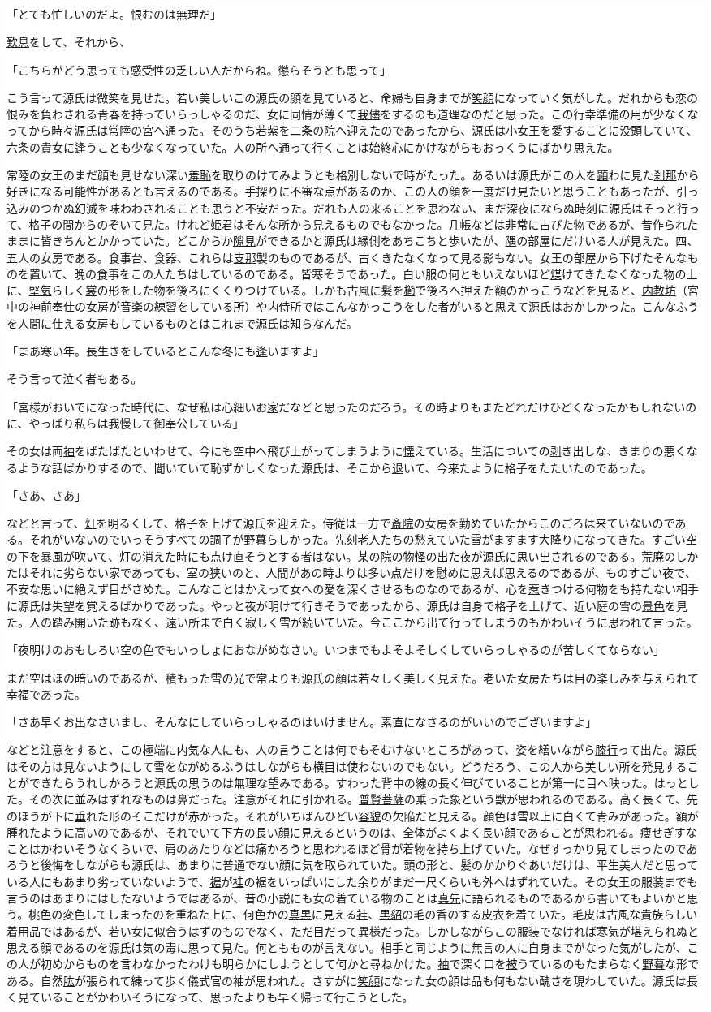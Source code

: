 「とても忙しいのだよ。恨むのは無理だ」

[歎息][4c]をして、それから、

[4c]: {{page.q}}=歎息 "たんそく"


「こちらがどう思っても感受性の乏しい人だからね。懲らそうとも思って」

こう言って源氏は微笑を見せた。若い美しいこの源氏の顔を見ていると、命婦も自身までが[笑顔][4d]になっていく気がした。だれからも恋の恨みを負わされる青春を持っていらっしゃるのだ、女に同情が薄くて[我儘][4e]をするのも道理なのだと思った。この行幸準備の用が少なくなってから時々源氏は常陸の宮へ通った。そのうち若紫を二条の院へ迎えたのであったから、源氏は小女王を愛することに没頭していて、六条の貴女に逢うことも少なくなっていた。人の所へ通って行くことは始終心にかけながらもおっくうにばかり思えた。

[4d]: {{page.q}}=笑顔 "えがお"
[4e]: {{page.q}}=我儘 "わがまま"


常陸の女王のまだ顔も見せない深い[羞恥][4f]を取りのけてみようとも格別しないで時がたった。あるいは源氏がこの人を[顕][4g]わに見た[刹那][4h]から好きになる可能性があるとも言えるのである。手探りに不審な点があるのか、この人の顔を一度だけ見たいと思うこともあったが、引っ込みのつかぬ幻滅を味わわされることも思うと不安だった。だれも人の来ることを思わない、まだ深夜にならぬ時刻に源氏はそっと行って、格子の間からのぞいて見た。けれど姫君はそんな所から見えるものでもなかった。[几帳][4i]などは非常に古びた物であるが、昔作られたままに皆きちんとかかっていた。どこからか[隙見][4j]ができるかと源氏は縁側をあちこちと歩いたが、[隅][4k]の部屋にだけいる人が見えた。四、五人の女房である。食事台、食器、これらは[支那][4l]製のものであるが、古くきたなくなって見る影もない。女王の部屋から下げたそんなものを置いて、晩の食事をこの人たちはしているのである。皆寒そうであった。白い服の何ともいえないほど[煤][4m]けてきたなくなった物の上に、[堅気][4n]らしく[裳][4o]の形をした物を後ろにくくりつけている。しかも古風に髪を[櫛][4p]で後ろへ押えた額のかっこうなどを見ると、[内教坊][4q]（宮中の神前奉仕の女房が音楽の練習をしている所）や[内侍所][4r]ではこんなかっこうをした者がいると思えて源氏はおかしかった。こんなふうを人間に仕える女房もしているものとはこれまで源氏は知らなんだ。

[4f]: {{page.q}}=羞恥 "しゅうち"
[4g]: {{page.q}}=顕 "あら"
[4h]: {{page.q}}=刹那 "せつな"
[4i]: {{page.q}}=几帳 "きちょう"
[4j]: {{page.q}}=隙見 "すきみ"
[4k]: {{page.q}}=隅 "すみ"
[4l]: {{page.q}}=支那 "しな"
[4m]: {{page.q}}=煤 "すす"
[4n]: {{page.q}}=堅気 "かたぎ"
[4o]: {{page.q}}=裳 "も"
[4p]: {{page.q}}=櫛 "くし"
[4q]: {{page.q}}=内教坊 "ないきょうぼう"
[4r]: {{page.q}}=内侍所 "ないしどころ"


「まあ寒い年。長生きをしているとこんな冬にも[逢][4s]いますよ」

[4s]: {{page.q}}=逢 "あ"


そう言って泣く者もある。

「宮様がおいでになった時代に、なぜ私は心細いお[家][4t]だなどと思ったのだろう。その時よりもまたどれだけひどくなったかもしれないのに、やっぱり私らは我慢して御奉公している」

[4t]: {{page.q}}=家 "うち"


その女は両[袖][4u]をばたばたといわせて、今にも空中へ飛び上がってしまうように[慄][4v]えている。生活についての[剥][50]き出しな、きまりの悪くなるような話ばかりするので、聞いていて恥ずかしくなった源氏は、そこから[退][51]いて、今来たように格子をたたいたのであった。

[4u]: {{page.q}}=袖 "そで"
[4v]: {{page.q}}=慄 "ふる"
[50]: {{page.q}}=剥 "む"
[51]: {{page.q}}=退 "の"


「さあ、さあ」

などと言って、[灯][52]を明るくして、格子を上げて源氏を迎えた。侍従は一方で[斎院][53]の女房を勤めていたからこのごろは来ていないのである。それがいないのでいっそうすべての調子が[野暮][54]らしかった。先刻老人たちの[愁][55]えていた雪がますます大降りになってきた。すごい空の下を暴風が吹いて、灯の消えた時にも[点][56]け直そうとする者はない。[某][57]の院の[物怪][58]の出た夜が源氏に思い出されるのである。荒廃のしかたはそれに劣らない家であっても、室の狭いのと、人間があの時よりは多い点だけを慰めに思えば思えるのであるが、ものすごい夜で、不安な思いに絶えず目がさめた。こんなことはかえって女への愛を深くさせるものなのであるが、心を[惹][59]きつける何物をも持たない相手に源氏は失望を覚えるばかりであった。やっと夜が明けて行きそうであったから、源氏は自身で格子を上げて、近い庭の雪の[景色][5a]を見た。人の踏み開いた跡もなく、遠い所まで白く寂しく雪が続いていた。今ここから出て行ってしまうのもかわいそうに思われて言った。

[52]: {{page.q}}=灯 "ひ"
[53]: {{page.q}}=斎院 "さいいん"
[54]: {{page.q}}=野暮 "やぼ"
[55]: {{page.q}}=愁 "うれ"
[56]: {{page.q}}=点 "つ"
[57]: {{page.q}}=某 "なにがし"
[58]: {{page.q}}=物怪 "もののけ"
[59]: {{page.q}}=惹 "ひ"
[5a]: {{page.q}}=景色 "けしき"


「夜明けのおもしろい空の色でもいっしょにおながめなさい。いつまでもよそよそしくしていらっしゃるのが苦しくてならない」

まだ空はほの暗いのであるが、積もった雪の光で常よりも源氏の顔は若々しく美しく見えた。老いた女房たちは目の楽しみを与えられて幸福であった。

「さあ早くお出なさいまし、そんなにしていらっしゃるのはいけません。素直になさるのがいいのでございますよ」

などと注意をすると、この極端に内気な人にも、人の言うことは何でもそむけないところがあって、姿を繕いながら[膝行][5b]って出た。源氏はその方は見ないようにして雪をながめるふうはしながらも横目は使わないのでもない。どうだろう、この人から美しい所を発見することができたらうれしかろうと源氏の思うのは無理な望みである。すわった背中の線の長く伸びていることが第一に目へ映った。はっとした。その次に並みはずれなものは鼻だった。注意がそれに引かれる。[普賢菩薩][5c]の乗った象という獣が思われるのである。高く長くて、先のほうが下に[垂][5d]れた形のそこだけが赤かった。それがいちばんひどい[容貌][5e]の欠陥だと見える。顔色は雪以上に白くて青みがあった。額が[腫][5f]れたように高いのであるが、それでいて下方の長い顔に見えるというのは、全体がよくよく長い顔であることが思われる。[痩][5g]せぎすなことはかわいそうなくらいで、肩のあたりなどは痛かろうと思われるほど骨が着物を持ち上げていた。なぜすっかり見てしまったのであろうと後悔をしながらも源氏は、あまりに普通でない顔に気を取られていた。頭の形と、髪のかかりぐあいだけは、平生美人だと思っている人にもあまり劣っていないようで、[裾][5h]が[袿][5i]の裾をいっぱいにした余りがまだ一尺くらいも外へはずれていた。その女王の服装までも言うのはあまりにはしたないようではあるが、昔の小説にも女の着ている物のことは[真先][5j]に語られるものであるから書いてもよいかと思う。桃色の変色してしまったのを重ねた上に、何色かの[真黒][5k]に見える[袿][5l]、[黒貂][5m]の毛の香のする皮衣を着ていた。毛皮は古風な貴族らしい着用品ではあるが、若い女に似合うはずのものでなく、ただ目だって異様だった。しかしながらこの服装でなければ寒気が堪えられぬと思える顔であるのを源氏は気の毒に思って見た。何ともものが言えない。相手と同じように無言の人に自身までがなった気がしたが、この人が初めからものを言わなかったわけも明らかにしようとして何かと尋ねかけた。[袖][5n]で深く口を[被][5o]うているのもたまらなく[野暮][5p]な形である。自然[肱][5q]が張られて練って歩く儀式官の袖が思われた。さすがに[笑顔][5r]になった女の顔は品も何もない醜さを現わしていた。源氏は長く見ていることがかわいそうになって、思ったよりも早く帰って行こうとした。


[1]: {{page.q}}=我妹子 "わぎもこ"
[2]: {{page.q}}=沁 "し"
[3]: {{page.q}}=貴女 "きじょ"
[4]: {{page.q}}=可憐 "かれん"
[5]: {{page.q}}=理智 "りち"
[6]: {{page.q}}=空蝉 "うつせみ"
[7]: {{page.q}}=軒端 "のきば"
[8]: {{page.q}}=荻 "おぎ"
[9]: {{page.q}}=灯影 "ほかげ"
[a]: {{page.q}}=左衛門 "さえもん"
[b]: {{page.q}}=乳母 "めのと"
[c]: {{page.q}}=大弐 "だいに"
[d]: {{page.q}}=大輔 "たゆう"
[e]: {{page.q}}=命婦 "みょうぶ"
[f]: {{page.q}}=兵部 "ひょうぶ"
[g]: {{page.q}}=宿直所 "とのいどころ"
[h]: {{page.q}}=筑前守 "ちくぜんのかみ"
[i]: {{page.q}}=常陸 "ひたち"
[j]: {{page.q}}=息 "そく"
[k]: {{page.q}}=御容貌 "ごきりょう"
[l]: {{page.q}}=几帳 "きちょう"
[m]: {{page.q}}=琴 "きん"
[n]: {{page.q}}=冗談 "じょうだん"
[o]: {{page.q}}=音 "ね"
[p]: {{page.q}}=思召 "おぼしめ"
[q]: {{page.q}}=朧月 "おぼろづき"
[r]: {{page.q}}=家 "うち"
[s]: {{page.q}}=退 "さが"
[t]: {{page.q}}=日永 "ひなが"
[u]: {{page.q}}=十六夜 "いざよい"
[v]: {{page.q}}=朧 "おぼ"
[10]: {{page.q}}=霞 "かす"
[11]: {{page.q}}=弾 "ひ"
[12]: {{page.q}}=強 "し"
[13]: {{page.q}}=寝殿 "しんでん"
[14]: {{page.q}}=格子 "こうし"
[15]: {{page.q}}=爪音 "つまおと"
[16]: {{page.q}}=邸 "やしき"
[17]: {{page.q}}=名残 "なごり"
[18]: {{page.q}}=弾 "ひ"
[19]: {{page.q}}=衣摺 "きぬず"
[1a]: {{page.q}}=浮気 "うわき"
[1b]: {{page.q}}=浮気 "うわき"
[1c]: {{page.q}}=透垣 "すいがき"
[1d]: {{page.q}}=蔭 "かげ"
[1e]: {{page.q}}=頭中将 "とうのちゅうじょう"
[1f]: {{page.q}}=今日 "きょう"
[1g]: {{page.q}}=狩衣 "かりぎぬ"
[1h]: {{page.q}}=邸 "やしき"
[1i]: {{page.q}}=音 "ね"
[1j]: {{page.q}}=惹 "ひ"
[1k]: {{page.q}}=撒 "ま"
[1l]: {{page.q}}=出 "い"
[1m]: {{page.q}}=誰 "たれ"
[1n]: {{page.q}}=撫子 "なでしこ"
[1o]: {{page.q}}=戯談 "じょうだん"
[1p]: {{page.q}}=朧月夜 "おぼろづきよ"
[1q]: {{page.q}}=直衣 "のうし"
[1r]: {{page.q}}=音 "ね"
[1s]: {{page.q}}=高麗笛 "こまぶえ"
[1t]: {{page.q}}=弾 "ひ"
[1u]: {{page.q}}=琵琶 "びわ"
[1v]: {{page.q}}=上手 "じょうず"
[20]: {{page.q}}=物蔭 "ものかげ"
[21]: {{page.q}}=煩悶 "はんもん"
[22]: {{page.q}}=可憐 "かれん"
[23]: {{page.q}}=口惜 "くちお"
[24]: {{page.q}}=危 "あぶな"
[25]: {{page.q}}=常陸 "ひたち"
[26]: {{page.q}}=口惜 "くちお"
[27]: {{page.q}}=厭気 "いやき"
[28]: {{page.q}}=口上手 "くちじょうず"
[29]: {{page.q}}=好 "い"
[2a]: {{page.q}}=止 "よ"
[2b]: {{page.q}}=大輔 "たゆう"
[2c]: {{page.q}}=命婦 "みょうぶ"
[2d]: {{page.q}}=浮気 "うわき"
[2e]: {{page.q}}=聡明 "そうめい"
[2f]: {{page.q}}=逢 "あ"
[2g]: {{page.q}}=瘧病 "わらわやみ"
[2h]: {{page.q}}=砧 "きぬた"
[2i]: {{page.q}}=面倒 "めんどう"
[2j]: {{page.q}}=噂 "うわさ"
[2k]: {{page.q}}=宿直所 "とのいどころ"
[2l]: {{page.q}}=御代 "みよ"
[2m]: {{page.q}}=訪 "たず"
[2n]: {{page.q}}=邸 "やしき"
[2o]: {{page.q}}=訪 "たず"
[2p]: {{page.q}}=昇 "のぼ"
[2q]: {{page.q}}=膝行 "いざ"
[2r]: {{page.q}}=羞恥 "しゅうち"
[2s]: {{page.q}}=襖子 "からかみ"
[2t]: {{page.q}}=閉 "し"
[2u]: {{page.q}}=逢 "あ"
[2v]: {{page.q}}=宵惑 "よいまど"
[30]: {{page.q}}=美貌 "びぼう"
[31]: {{page.q}}=艶 "えん"
[32]: {{page.q}}=利巧 "りこう"
[33]: {{page.q}}=洒落気 "しゃれぎ"
[34]: {{page.q}}=衣被香 "えびこう"
[35]: {{page.q}}=上手 "じょうず"
[36]: {{page.q}}=歎息 "たんそく"
[37]: {{page.q}}=度 "たび"
[38]: {{page.q}}=沈黙 "しじま"
[39]: {{page.q}}=云 "い"
[3a]: {{page.q}}=貴女 "きじょ"
[3b]: {{page.q}}=云 "い"
[3c]: {{page.q}}=勝 "まさ"
[3d]: {{page.q}}=口惜 "くちお"
[3e]: {{page.q}}=襖子 "からかみ"
[3f]: {{page.q}}=羞恥 "しゅうち"
[3g]: {{page.q}}=酌量 "しゃくりょう"
[3h]: {{page.q}}=腑 "ふ"
[3i]: {{page.q}}=湧 "わ"
[3j]: {{page.q}}=歎息 "たんそく"
[3k]: {{page.q}}=挨拶 "あいさつ"
[3l]: {{page.q}}=又寝 "またね"
[3m]: {{page.q}}=退 "の"
[3n]: {{page.q}}=煩悶 "はんもん"
[3o]: {{page.q}}=頭中将 "とうのちゅうじょう"
[3p]: {{page.q}}=独 "ひと"
[3q]: {{page.q}}=家 "うち"
[3r]: {{page.q}}=朱雀 "すざく"
[3s]: {{page.q}}=舞 "まい"
[3t]: {{page.q}}=粥 "かゆ"
[3u]: {{page.q}}=強飯 "こわめし"
[3v]: {{page.q}}=閑暇 "ひま"
[40]: {{page.q}}=惹 "ひ"
[41]: {{page.q}}=命婦 "みょうぶ"
[42]: {{page.q}}=宵 "よひ"
[43]: {{page.q}}=更 "ふ"
[44]: {{page.q}}=煩悶 "はんもん"
[45]: {{page.q}}=常陸 "ひたち"
[46]: {{page.q}}=公達 "きんだち"
[47]: {{page.q}}=大篳篥 "おおひちりき"
[48]: {{page.q}}=稽古 "けいこ"
[49]: {{page.q}}=閑暇 "ひま"
[4a]: {{page.q}}=命婦 "みょうぶ"
[4b]: {{page.q}}=大輔 "たゆう"
[5b]: {{page.q}}=膝行 "いざ"
[5c]: {{page.q}}=普賢菩薩 "ふげんぼさつ"
[5d]: {{page.q}}=垂 "た"
[5e]: {{page.q}}=容貌 "きりょう"
[5f]: {{page.q}}=腫 "ふく"
[5g]: {{page.q}}=痩 "や"
[5h]: {{page.q}}=裾 "すそ"
[5i]: {{page.q}}=袿 "うちぎ"
[5j]: {{page.q}}=真先 "まっさき"
[5k]: {{page.q}}=真黒 "まっくろ"
[5l]: {{page.q}}=袿 "うちぎ"
[5m]: {{page.q}}=黒貂 "ふるき"
[5n]: {{page.q}}=袖 "そで"
[5o]: {{page.q}}=被 "おお"
[5p]: {{page.q}}=野暮 "やぼ"
[5q]: {{page.q}}=肱 "ひじ"
[5r]: {{page.q}}=笑顔 "えがお"
[5s]: {{page.q}}=田舎 "いなか"
[5t]: {{page.q}}=景色 "けしき"
[5u]: {{page.q}}=葎 "むぐら"
[5v]: {{page.q}}=可憐 "かれん"
[60]: {{page.q}}=良人 "おっと"
[61]: {{page.q}}=橘 "たちばな"
[62]: {{page.q}}=開 "あ"
[63]: {{page.q}}=鍵 "かぎ"
[64]: {{page.q}}=老人 "としより"
[65]: {{page.q}}=汚 "よご"
[66]: {{page.q}}=袖 "そで"
[67]: {{page.q}}=開 "あ"
[68]: {{page.q}}=頭 "かしら"
[69]: {{page.q}}=霰雪白紛紛 "さんせつはくふんぷん"
[6a]: {{page.q}}=幼者形不蔽 "えうしやはかたちをおおはず"
[6b]: {{page.q}}=譬喩 "ひゆ"
[6c]: {{page.q}}=容貌 "きりょう"
[6d]: {{page.q}}=良人 "おっと"
[6e]: {{page.q}}=黒貂 "ふるき"
[6f]: {{page.q}}=綾 "あや"
[6g]: {{page.q}}=常陸 "ひたち"
[6h]: {{page.q}}=灯影 "ほかげ"
[6i]: {{page.q}}=空蝉 "うつせみ"
[6j]: {{page.q}}=常陸 "ひたち"
[6k]: {{page.q}}=宿直所 "とのいどころ"
[6l]: {{page.q}}=大輔 "たゆう"
[6m]: {{page.q}}=命婦 "みょうぶ"
[6n]: {{page.q}}=梳 "す"
[6o]: {{page.q}}=戯談 "じょうだん"
[6p]: {{page.q}}=桐壺 "きりつぼ"
[6q]: {{page.q}}=微笑 "ほほえみ"
[6r]: {{page.q}}=檀紙 "だんし"
[6s]: {{page.q}}=薫香 "くんこう"
[6t]: {{page.q}}=体 "てい"
[6u]: {{page.q}}=唐衣 "からごろも"
[6v]: {{page.q}}=袂 "たもと"
[70]: {{page.q}}=衣裳箱 "いしょうばこ"
[71]: {{page.q}}=召 "めし"
[72]: {{page.q}}=戯談 "じょうだん"
[73]: {{page.q}}=真赤 "まっか"
[74]: {{page.q}}=臙脂 "えんじ"
[75]: {{page.q}}=直衣 "のうし"
[76]: {{page.q}}=野暮 "やぼ"
[77]: {{page.q}}=無駄 "むだ"
[78]: {{page.q}}=末摘花 "すゑつむはな"
[79]: {{page.q}}=袖 "そで"
[7a]: {{page.q}}=衣 "ごろも"
[7b]: {{page.q}}=真似 "まね"
[7c]: {{page.q}}=台盤所 "だいばんどころ"
[7d]: {{page.q}}=三笠 "みかさ"
[7e]: {{page.q}}=少女 "をとめ"
[7f]: {{page.q}}=棄 "す"
[7g]: {{page.q}}=掻練 "かいねり"
[7h]: {{page.q}}=左近 "さこん"
[7i]: {{page.q}}=肥後 "ひご"
[7j]: {{page.q}}=采女 "うねめ"
[7k]: {{page.q}}=謎 "なぞ"
[7l]: {{page.q}}=常陸 "ひたち"
[7m]: {{page.q}}=逢 "あ"
[7n]: {{page.q}}=衣手 "ころもで"
[7o]: {{page.q}}=沁 "し"
[7p]: {{page.q}}=無造作 "むぞうさ"
[7q]: {{page.q}}=小袖 "こそで"
[7r]: {{page.q}}=上衣 "うわぎ"
[7s]: {{page.q}}=山吹 "やまぶき"
[7t]: {{page.q}}=末摘花 "すえつむはな"
[7u]: {{page.q}}=男踏歌 "おとことうか"
[7v]: {{page.q}}=公達 "きんだち"
[80]: {{page.q}}=白馬 "あおうま"
[81]: {{page.q}}=節会 "せちえ"
[82]: {{page.q}}=桐壺 "きりつぼ"
[83]: {{page.q}}=直衣 "のうし"
[84]: {{page.q}}=格子 "こうし"
[85]: {{page.q}}=脇息 "きょうそく"
[86]: {{page.q}}=支那 "しな"
[87]: {{page.q}}=櫛箱 "くしばこ"
[88]: {{page.q}}=掻 "か"
[89]: {{page.q}}=袿 "うちぎ"
[8a]: {{page.q}}=鶯 "うぐいす"
[8b]: {{page.q}}=百千鳥 "ももちどり"
[8c]: {{page.q}}=囀 "さへづ"
[8d]: {{page.q}}=古 "ふ"
[8e]: {{page.q}}=行 "ゆ"
[8f]: {{page.q}}=被 "おお"
[8g]: {{page.q}}=袖 "そで"
[8h]: {{page.q}}=蔭 "かげ"
[8i]: {{page.q}}=紅 "あか"
[8j]: {{page.q}}=眉 "まゆ"
[8k]: {{page.q}}=可憐 "かれん"
[8l]: {{page.q}}=雛 "ひな"
[8m]: {{page.q}}=美貌 "びぼう"
[8n]: {{page.q}}=拭 "ふ"
[8o]: {{page.q}}=真似 "まね"
[8p]: {{page.q}}=硯 "すずり"
[8q]: {{page.q}}=檀紙 "だんし"
[8r]: {{page.q}}=平仲 "へいちゅう"
[8s]: {{page.q}}=霞 "かすみ"
[8t]: {{page.q}}=階隠 "はしかく"
[8u]: {{page.q}}=真赤 "まっか"
[8v]: {{page.q}}=疎 "うと"
[90]: {{page.q}}=立枝 "たちえ"
[91]: {{page.q}}=歎息 "たんそく"